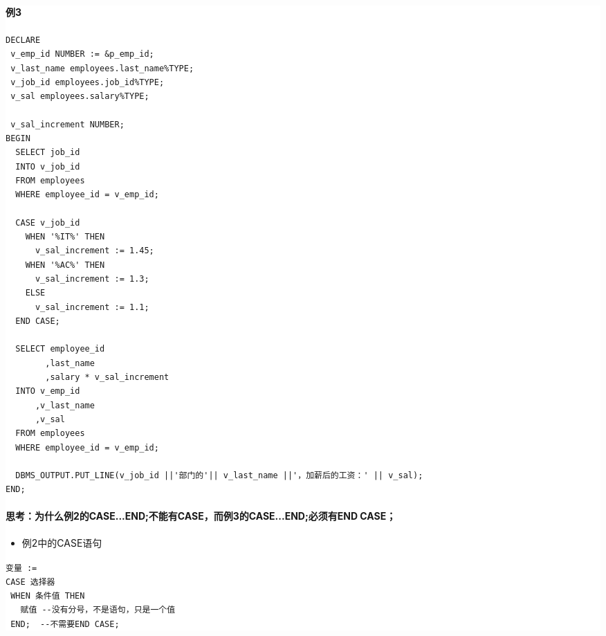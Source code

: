 ```plsql
```

#### 例3

```plsql
DECLARE
 v_emp_id NUMBER := &p_emp_id;
 v_last_name employees.last_name%TYPE;
 v_job_id employees.job_id%TYPE;
 v_sal employees.salary%TYPE;
 
 v_sal_increment NUMBER;
BEGIN
  SELECT job_id
  INTO v_job_id
  FROM employees
  WHERE employee_id = v_emp_id;
  
  CASE v_job_id
    WHEN '%IT%' THEN
      v_sal_increment := 1.45;
    WHEN '%AC%' THEN
      v_sal_increment := 1.3;
    ELSE
      v_sal_increment := 1.1;
  END CASE;
  
  SELECT employee_id
        ,last_name
        ,salary * v_sal_increment
  INTO v_emp_id
      ,v_last_name
      ,v_sal
  FROM employees
  WHERE employee_id = v_emp_id;
 
  DBMS_OUTPUT.PUT_LINE(v_job_id ||'部门的'|| v_last_name ||'，加薪后的工资：' || v_sal);
END;     
```

#### 思考：为什么例2的CASE...END;不能有CASE，而例3的CASE...END;必须有END CASE；

- 例2中的CASE语句

```plsql
变量 :=
CASE 选择器
 WHEN 条件值 THEN
   赋值 --没有分号，不是语句，只是一个值
 END;  --不需要END CASE;
```
